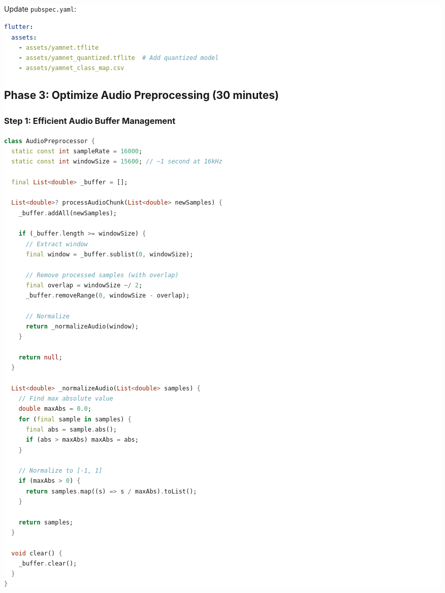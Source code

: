 Update `pubspec.yaml`:

```yaml
flutter:
  assets:
    - assets/yamnet.tflite
    - assets/yamnet_quantized.tflite  # Add quantized model
    - assets/yamnet_class_map.csv
```

## Phase 3: Optimize Audio Preprocessing (30 minutes)

### Step 1: Efficient Audio Buffer Management

```dart
class AudioPreprocessor {
  static const int sampleRate = 16000;
  static const int windowSize = 15600; // ~1 second at 16kHz

  final List<double> _buffer = [];

  List<double>? processAudioChunk(List<double> newSamples) {
    _buffer.addAll(newSamples);

    if (_buffer.length >= windowSize) {
      // Extract window
      final window = _buffer.sublist(0, windowSize);

      // Remove processed samples (with overlap)
      final overlap = windowSize ~/ 2;
      _buffer.removeRange(0, windowSize - overlap);

      // Normalize
      return _normalizeAudio(window);
    }

    return null;
  }

  List<double> _normalizeAudio(List<double> samples) {
    // Find max absolute value
    double maxAbs = 0.0;
    for (final sample in samples) {
      final abs = sample.abs();
      if (abs > maxAbs) maxAbs = abs;
    }

    // Normalize to [-1, 1]
    if (maxAbs > 0) {
      return samples.map((s) => s / maxAbs).toList();
    }

    return samples;
  }

  void clear() {
    _buffer.clear();
  }
}
```
